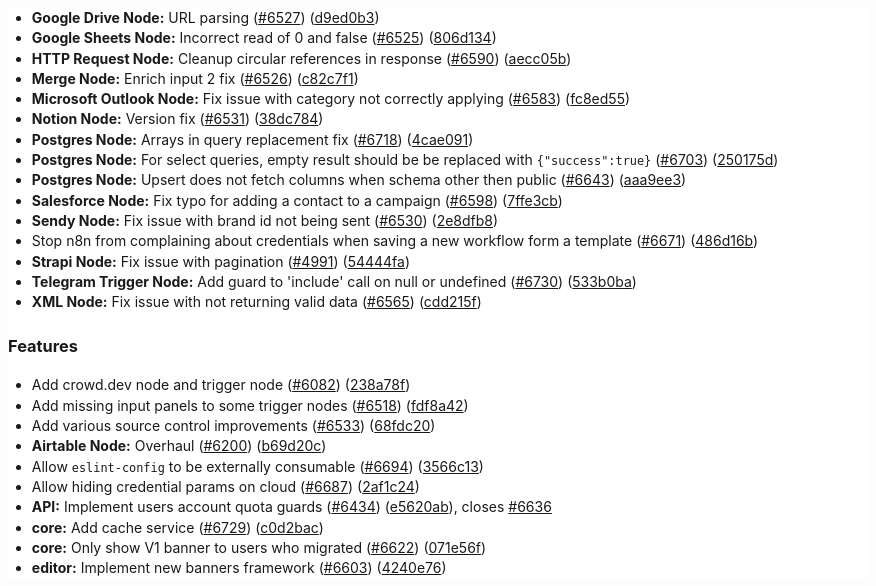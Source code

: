 * **Google Drive Node:** URL parsing ([#6527](https://github.com/n8n-io/n8n/issues/6527)) ([d9ed0b3](https://github.com/n8n-io/n8n/commit/d9ed0b31b538320a67ee4e5c0cae34656c9f4334))
* **Google Sheets Node:** Incorrect read of 0 and false ([#6525](https://github.com/n8n-io/n8n/issues/6525)) ([806d134](https://github.com/n8n-io/n8n/commit/806d13460240abe94843e569b1820cd8d0d8edd1))
* **HTTP Request Node:** Cleanup circular references in response ([#6590](https://github.com/n8n-io/n8n/issues/6590)) ([aecc05b](https://github.com/n8n-io/n8n/commit/aecc05b787d09ba778adc5b4bf96abacc5a64204))
* **Merge Node:** Enrich input 2 fix ([#6526](https://github.com/n8n-io/n8n/issues/6526)) ([c82c7f1](https://github.com/n8n-io/n8n/commit/c82c7f19128df3a11d6d0f18e8d8dab57e6a3b8f))
* **Microsoft Outlook Node:** Fix issue with category not correctly applying ([#6583](https://github.com/n8n-io/n8n/issues/6583)) ([fc8ed55](https://github.com/n8n-io/n8n/commit/fc8ed55c0de7db4cf17f4f1bf417f6cbf48444c2))
* **Notion Node:** Version fix ([#6531](https://github.com/n8n-io/n8n/issues/6531)) ([38dc784](https://github.com/n8n-io/n8n/commit/38dc784d2eed25aae777c5c3c3fda1a35e20bd24))
* **Postgres Node:** Arrays in query replacement fix ([#6718](https://github.com/n8n-io/n8n/issues/6718)) ([4cae091](https://github.com/n8n-io/n8n/commit/4cae091cfb54701dfa51b5204799df0a8b4929cd))
* **Postgres Node:** For select queries, empty result should be be replaced with `{"success":true}` ([#6703](https://github.com/n8n-io/n8n/issues/6703)) ([250175d](https://github.com/n8n-io/n8n/commit/250175d066d6759f4a787371b47ed91ee62aab71))
* **Postgres Node:** Upsert does not fetch columns when schema other then public ([#6643](https://github.com/n8n-io/n8n/issues/6643)) ([aaa9ee3](https://github.com/n8n-io/n8n/commit/aaa9ee3949529a745e3b624716da1549ed571604))
* **Salesforce Node:** Fix typo for adding a contact to a campaign ([#6598](https://github.com/n8n-io/n8n/issues/6598)) ([7ffe3cb](https://github.com/n8n-io/n8n/commit/7ffe3cb36adeecaca6cc6ddf067a701ee55c18d1))
* **Sendy Node:** Fix issue with brand id not being sent ([#6530](https://github.com/n8n-io/n8n/issues/6530)) ([2e8dfb8](https://github.com/n8n-io/n8n/commit/2e8dfb86d4636781b319d6190e8be12e7661ee16))
* Stop n8n from complaining about credentials when saving a new workflow form a template ([#6671](https://github.com/n8n-io/n8n/issues/6671)) ([486d16b](https://github.com/n8n-io/n8n/commit/486d16bcdb6be12dd85f4af5f7de878d9d178fd6))
* **Strapi Node:** Fix issue with pagination ([#4991](https://github.com/n8n-io/n8n/issues/4991)) ([54444fa](https://github.com/n8n-io/n8n/commit/54444fa388da12d75553e66e53a8cf6f8a99b6fc))
* **Telegram Trigger Node:** Add guard to 'include' call on null or undefined ([#6730](https://github.com/n8n-io/n8n/issues/6730)) ([533b0ba](https://github.com/n8n-io/n8n/commit/533b0bac13d275753fee329bb4abe0c7aae5b48b))
* **XML Node:** Fix issue with not returning valid data ([#6565](https://github.com/n8n-io/n8n/issues/6565)) ([cdd215f](https://github.com/n8n-io/n8n/commit/cdd215f642b47413c05f229e641074d0d4048f68))


### Features

* Add crowd.dev node and trigger node ([#6082](https://github.com/n8n-io/n8n/issues/6082)) ([238a78f](https://github.com/n8n-io/n8n/commit/238a78f0582dbf439a9799de0edcb2e9bef29978))
* Add missing input panels to some trigger nodes ([#6518](https://github.com/n8n-io/n8n/issues/6518)) ([fdf8a42](https://github.com/n8n-io/n8n/commit/fdf8a428ed38bb3ceb2bc0e50b002b34843d8fc4))
* Add various source control improvements ([#6533](https://github.com/n8n-io/n8n/issues/6533)) ([68fdc20](https://github.com/n8n-io/n8n/commit/68fdc2078928be478a286774f2889feba1c3f5fe))
* **Airtable Node:** Overhaul ([#6200](https://github.com/n8n-io/n8n/issues/6200)) ([b69d20c](https://github.com/n8n-io/n8n/commit/b69d20c12ec1ad0395e23747ce5f1d437de0231b))
* Allow `eslint-config` to be externally consumable ([#6694](https://github.com/n8n-io/n8n/issues/6694)) ([3566c13](https://github.com/n8n-io/n8n/commit/3566c13afc9795206b5a4af7b06159e35b046e12))
* Allow hiding credential params on cloud ([#6687](https://github.com/n8n-io/n8n/issues/6687)) ([2af1c24](https://github.com/n8n-io/n8n/commit/2af1c24ead4c02e0588d4c2dfcf4a289f54388d4))
* **API:** Implement users account quota guards  ([#6434](https://github.com/n8n-io/n8n/issues/6434)) ([e5620ab](https://github.com/n8n-io/n8n/commit/e5620ab1e49548e4c2ffd296e055f1caee94d2ba)), closes [#6636](https://github.com/n8n-io/n8n/issues/6636)
* **core:** Add cache service ([#6729](https://github.com/n8n-io/n8n/issues/6729)) ([c0d2bac](https://github.com/n8n-io/n8n/commit/c0d2bac94d732d4166633adf9c3b8eaf5d8046be))
* **core:** Only show V1 banner to users who migrated ([#6622](https://github.com/n8n-io/n8n/issues/6622)) ([071e56f](https://github.com/n8n-io/n8n/commit/071e56f7fde2fc4ffc7e3da92a069d8ed593bc60))
* **editor:** Implement new banners framework ([#6603](https://github.com/n8n-io/n8n/issues/6603)) ([4240e76](https://github.com/n8n-io/n8n/commit/4240e76253e02da13942d4b84a83ec22fd30aca3))
